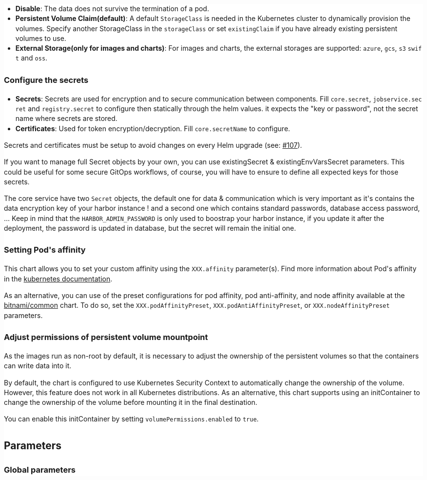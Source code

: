 - **Disable**: The data does not survive the termination of a pod.
- **Persistent Volume Claim(default)**: A default `StorageClass` is needed in the Kubernetes cluster to dynamically provision the volumes. Specify another StorageClass in the `storageClass` or set `existingClaim` if you have already existing persistent volumes to use.
- **External Storage(only for images and charts)**: For images and charts, the external storages are supported: `azure`, `gcs`, `s3` `swift` and `oss`.

### Configure the secrets

- **Secrets**: Secrets are used for encryption and to secure communication between components. Fill `core.secret`, `jobservice.secret` and `registry.secret` to configure then statically through the helm values. it expects the "key or password", not the secret name where secrets are stored.
- **Certificates**: Used for token encryption/decryption. Fill `core.secretName` to configure.

Secrets and certificates must be setup to avoid changes on every Helm upgrade (see: [#107](https://github.com/goharbor/harbor-helm/issues/107)).

If you want to manage full Secret objects by your own, you can use existingSecret & existingEnvVarsSecret parameters. This could be useful for some secure GitOps workflows, of course, you will have to ensure to define all expected keys for those secrets.

The core service have two `Secret` objects, the default one for data & communication which is very important as it's contains the data encryption key of your harbor instance ! and a second one which contains standard passwords, database access password, ...
Keep in mind that the `HARBOR_ADMIN_PASSWORD` is only used to boostrap your harbor instance, if you update it after the deployment, the password is updated in database, but the secret will remain the initial one.

### Setting Pod's affinity

This chart allows you to set your custom affinity using the `XXX.affinity` parameter(s). Find more information about Pod's affinity in the [kubernetes documentation](https://kubernetes.io/docs/concepts/configuration/assign-pod-node/#affinity-and-anti-affinity).

As an alternative, you can use of the preset configurations for pod affinity, pod anti-affinity, and node affinity available at the [bitnami/common](https://github.com/bitnami/charts/tree/main/bitnami/common#affinities) chart. To do so, set the `XXX.podAffinityPreset`, `XXX.podAntiAffinityPreset`, or `XXX.nodeAffinityPreset` parameters.

### Adjust permissions of persistent volume mountpoint

As the images run as non-root by default, it is necessary to adjust the ownership of the persistent volumes so that the containers can write data into it.

By default, the chart is configured to use Kubernetes Security Context to automatically change the ownership of the volume. However, this feature does not work in all Kubernetes distributions.
As an alternative, this chart supports using an initContainer to change the ownership of the volume before mounting it in the final destination.

You can enable this initContainer by setting `volumePermissions.enabled` to `true`.

## Parameters

### Global parameters
